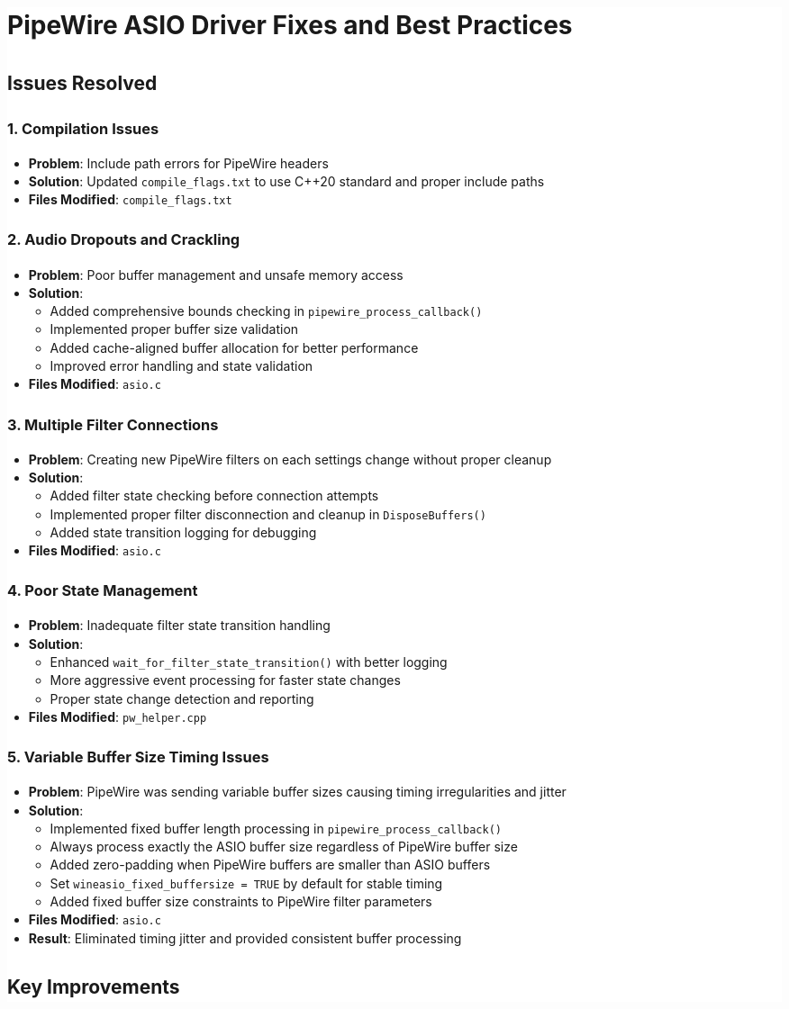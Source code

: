 # PipeWire ASIO Driver Fixes and Best Practices

## Issues Resolved

### 1. Compilation Issues
- **Problem**: Include path errors for PipeWire headers
- **Solution**: Updated `compile_flags.txt` to use C++20 standard and proper include paths
- **Files Modified**: `compile_flags.txt`

### 2. Audio Dropouts and Crackling
- **Problem**: Poor buffer management and unsafe memory access
- **Solution**: 
  - Added comprehensive bounds checking in `pipewire_process_callback()`
  - Implemented proper buffer size validation
  - Added cache-aligned buffer allocation for better performance
  - Improved error handling and state validation
- **Files Modified**: `asio.c`

### 3. Multiple Filter Connections
- **Problem**: Creating new PipeWire filters on each settings change without proper cleanup
- **Solution**:
  - Added filter state checking before connection attempts
  - Implemented proper filter disconnection and cleanup in `DisposeBuffers()`
  - Added state transition logging for debugging
- **Files Modified**: `asio.c`

### 4. Poor State Management
- **Problem**: Inadequate filter state transition handling
- **Solution**:
  - Enhanced `wait_for_filter_state_transition()` with better logging
  - More aggressive event processing for faster state changes
  - Proper state change detection and reporting
- **Files Modified**: `pw_helper.cpp`

### 5. Variable Buffer Size Timing Issues
- **Problem**: PipeWire was sending variable buffer sizes causing timing irregularities and jitter
- **Solution**:
  - Implemented fixed buffer length processing in `pipewire_process_callback()`
  - Always process exactly the ASIO buffer size regardless of PipeWire buffer size
  - Added zero-padding when PipeWire buffers are smaller than ASIO buffers
  - Set `wineasio_fixed_buffersize = TRUE` by default for stable timing
  - Added fixed buffer size constraints to PipeWire filter parameters
- **Files Modified**: `asio.c`
- **Result**: Eliminated timing jitter and provided consistent buffer processing

## Key Improvements
